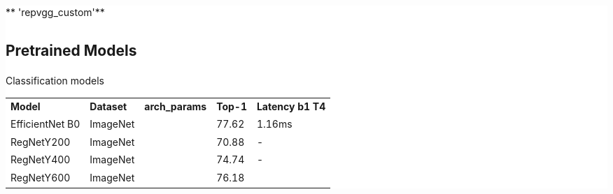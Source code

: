 ** 'repvgg_custom'**


## Pretrained Models

Classification models


<table>
  <tr>
   <td><strong>Model</strong>
   </td>
   <td><strong>Dataset</strong>
   </td>
   <td><strong>arch_params</strong>
   </td>
   <td><strong>Top-1</strong>
   </td>
   <td><strong>Latency b1 T4</strong>
   </td>
  </tr>
  <tr>
   <td>EfficientNet B0
   </td>
   <td>ImageNet
   </td>
   <td>
   </td>
   <td>77.62
   </td>
   <td>1.16ms
   </td>
  </tr>
  <tr>
   <td>RegNetY200
   </td>
   <td>ImageNet
   </td>
   <td>
   </td>
   <td>70.88
   </td>
   <td>-
   </td>
  </tr>
  <tr>
   <td>RegNetY400
   </td>
   <td>ImageNet
   </td>
   <td>
   </td>
   <td>74.74
   </td>
   <td>-
   </td>
  </tr>
  <tr>
   <td>RegNetY600
   </td>
   <td>ImageNet
   </td>
   <td>
   </td>
   <td>76.18